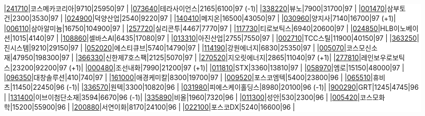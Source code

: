 |[241710](https://finance.daum.net/quotes/A241710)|코스메카코리아|9710|25950|97 |
|[073640](https://finance.daum.net/quotes/A073640)|테라사이언스|2165|6100|97 (-1)|
|[338220](https://finance.daum.net/quotes/A338220)|뷰노|7900|31700|97 |
|[001470](https://finance.daum.net/quotes/A001470)|삼부토건|2300|3530|97 |
|[024900](https://finance.daum.net/quotes/A024900)|덕양산업|2540|9220|97 |
|[140410](https://finance.daum.net/quotes/A140410)|메지온|16500|43050|97 |
|[030960](https://finance.daum.net/quotes/A030960)|양지사|7140|16700|97 (+1)|
|[006110](https://finance.daum.net/quotes/A006110)|삼아알미늄|16750|104900|97 |
|[257720](https://finance.daum.net/quotes/A257720)|실리콘투|4467|7770|97 |
|[117730](https://finance.daum.net/quotes/A117730)|티로보틱스|6940|20600|97 |
|[024850](https://finance.daum.net/quotes/A024850)|HLB이노베이션|1015|4140|97 |
|[108860](https://finance.daum.net/quotes/A108860)|셀바스AI|6435|17080|97 |
|[013310](https://finance.daum.net/quotes/A013310)|아진산업|2755|7550|97 |
|[002710](https://finance.daum.net/quotes/A002710)|TCC스틸|11900|40150|97 |
|[363250](https://finance.daum.net/quotes/A363250)|진시스템|9210|29150|97 |
|[052020](https://finance.daum.net/quotes/A052020)|에스티큐브|5740|14790|97 |
|[114190](https://finance.daum.net/quotes/A114190)|강원에너지|6830|25350|97 |
|[005070](https://finance.daum.net/quotes/A005070)|코스모신소재|47950|198300|97 |
|[366330](https://finance.daum.net/quotes/A366330)|신한제7호스팩|2125|5070|97 |
|[270520](https://finance.daum.net/quotes/A270520)|지오릿에너지|2865|11040|97 (+1)|
|[277810](https://finance.daum.net/quotes/A277810)|레인보우로보틱스|23200|92200|97 (+1)|
|[000480](https://finance.daum.net/quotes/A000480)|조선내화|7990|21200|97 (+1)|
|[011810](https://finance.daum.net/quotes/A011810)|STX|3360|13810|97 |
|[058970](https://finance.daum.net/quotes/A058970)|엠로|15150|48000|97 |
|[096350](https://finance.daum.net/quotes/A096350)|대창솔루션|410|740|97 |
|[161000](https://finance.daum.net/quotes/A161000)|애경케미칼|8300|19700|97 |
|[009520](https://finance.daum.net/quotes/A009520)|포스코엠텍|5400|23800|96 |
|[065510](https://finance.daum.net/quotes/A065510)|휴비츠|11450|22450|96 (-1)|
|[336570](https://finance.daum.net/quotes/A336570)|원텍|3300|10820|96 |
|[031980](https://finance.daum.net/quotes/A031980)|피에스케이홀딩스|8980|20100|96 (-1)|
|[900290](https://finance.daum.net/quotes/A900290)|GRT|1245|4745|96 |
|[131400](https://finance.daum.net/quotes/A131400)|이브이첨단소재|3594|6670|96 (-1)|
|[335890](https://finance.daum.net/quotes/A335890)|비올|1960|7320|96 |
|[011300](https://finance.daum.net/quotes/A011300)|성안|530|2300|96 |
|[005420](https://finance.daum.net/quotes/A005420)|코스모화학|15200|55900|96 |
|[200880](https://finance.daum.net/quotes/A200880)|서연이화|8170|24100|96 |
|[022100](https://finance.daum.net/quotes/A022100)|포스코DX|5240|16600|96 |